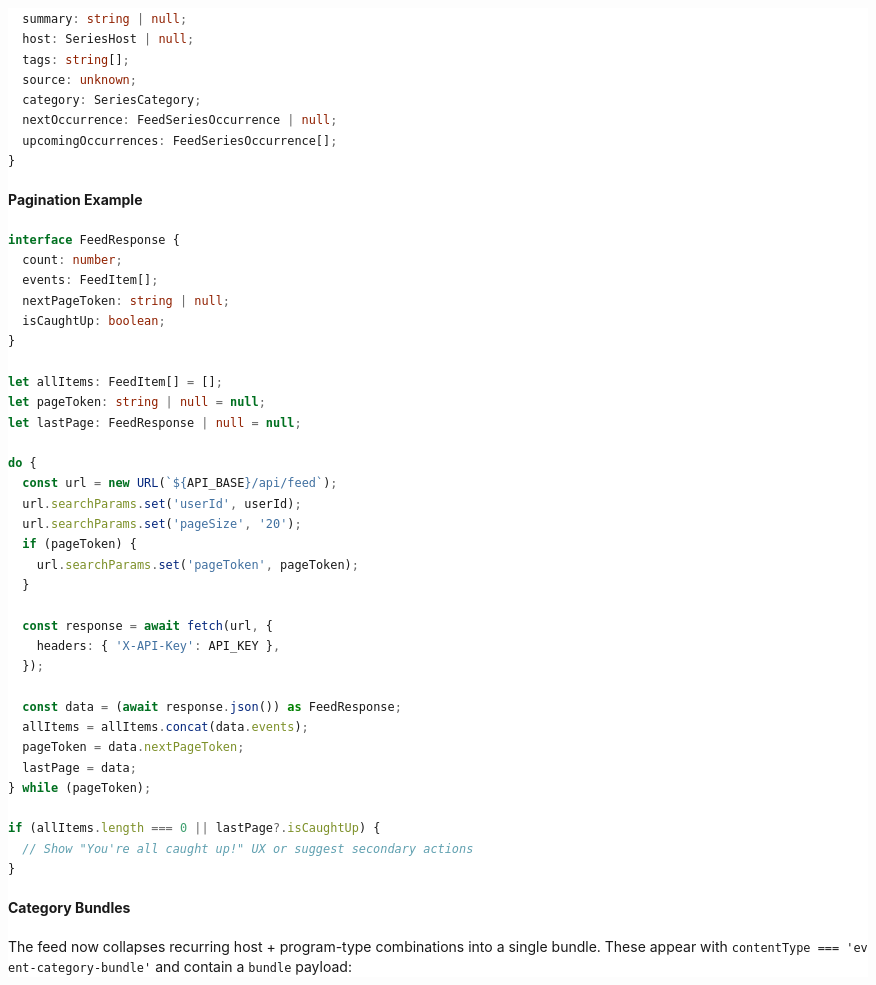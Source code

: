 ```typescript
  summary: string | null;
  host: SeriesHost | null;
  tags: string[];
  source: unknown;
  category: SeriesCategory;
  nextOccurrence: FeedSeriesOccurrence | null;
  upcomingOccurrences: FeedSeriesOccurrence[];
}
```

#### Pagination Example

```typescript
interface FeedResponse {
  count: number;
  events: FeedItem[];
  nextPageToken: string | null;
  isCaughtUp: boolean;
}

let allItems: FeedItem[] = [];
let pageToken: string | null = null;
let lastPage: FeedResponse | null = null;

do {
  const url = new URL(`${API_BASE}/api/feed`);
  url.searchParams.set('userId', userId);
  url.searchParams.set('pageSize', '20');
  if (pageToken) {
    url.searchParams.set('pageToken', pageToken);
  }

  const response = await fetch(url, {
    headers: { 'X-API-Key': API_KEY },
  });

  const data = (await response.json()) as FeedResponse;
  allItems = allItems.concat(data.events);
  pageToken = data.nextPageToken;
  lastPage = data;
} while (pageToken);

if (allItems.length === 0 || lastPage?.isCaughtUp) {
  // Show "You're all caught up!" UX or suggest secondary actions
}
```

#### Category Bundles

The feed now collapses recurring host + program-type combinations into a single bundle. These appear with `contentType === 'event-category-bundle'` and contain a `bundle` payload:
